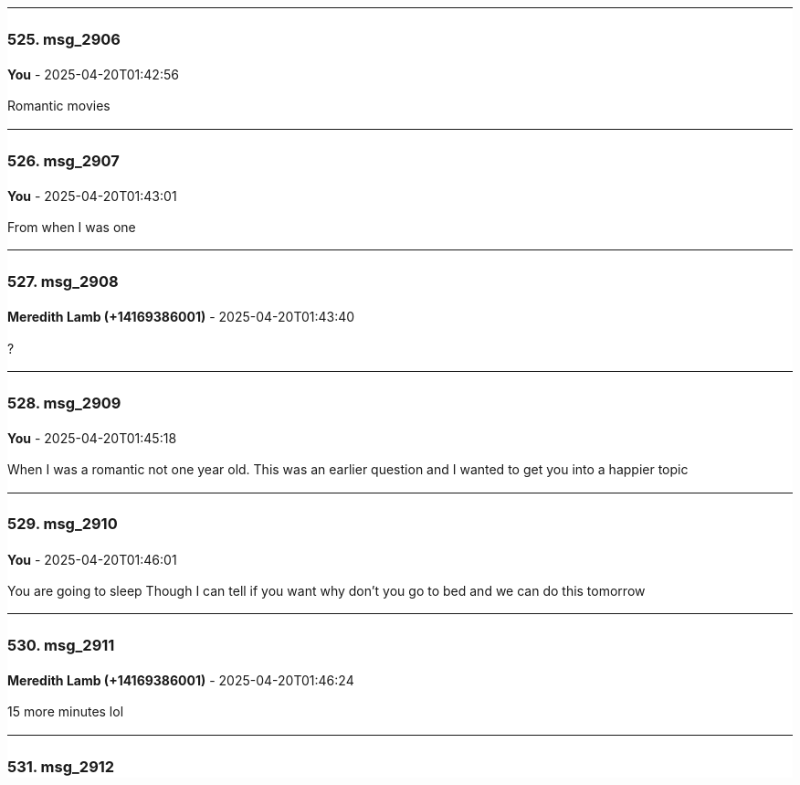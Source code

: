
---

### 525. msg_2906

**You** - 2025-04-20T01:42:56

Romantic movies


---

### 526. msg_2907

**You** - 2025-04-20T01:43:01

From when I was one


---

### 527. msg_2908

**Meredith Lamb \(\+14169386001\)** - 2025-04-20T01:43:40

?


---

### 528. msg_2909

**You** - 2025-04-20T01:45:18

When I was a romantic not one year old\.  This was an earlier question and I wanted to get you into a happier topic


---

### 529. msg_2910

**You** - 2025-04-20T01:46:01

You are going to sleep
Though I can tell if you want why don’t you go to bed and we can do this tomorrow


---

### 530. msg_2911

**Meredith Lamb \(\+14169386001\)** - 2025-04-20T01:46:24

15 more minutes lol


---

### 531. msg_2912

